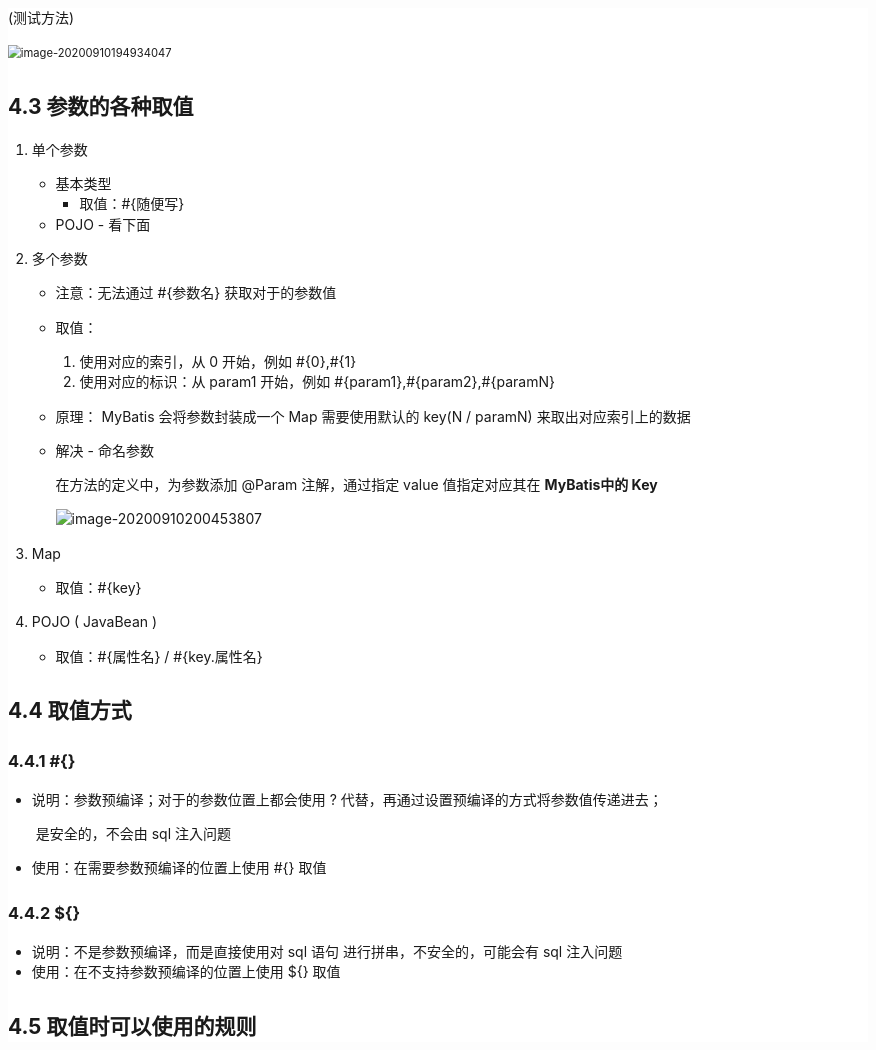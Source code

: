 (测试方法)

<img src="C:\Users\EMTKnight\AppData\Roaming\Typora\typora-user-images\image-20200910194934047.png" alt="image-20200910194934047" style="zoom:80%;" />



## 4.3 参数的各种取值

1. 单个参数

   - 基本类型
     - 取值：#{随便写}
   - POJO - 看下面

2. 多个参数

   - 注意：无法通过 #{参数名} 获取对于的参数值

   - 取值：

     1. 使用对应的索引，从 0 开始，例如 #{0},#{1}
     2. 使用对应的标识：从 param1 开始，例如 #{param1},#{param2},#{paramN}

   - 原理：
     MyBatis 会将参数封装成一个 Map
     需要使用默认的 key(N / paramN)  来取出对应索引上的数据

   - 解决 - 命名参数

     在方法的定义中，为参数添加 @Param 注解，通过指定 value 值指定对应其在 **MyBatis中的 Key**

     ![image-20200910200453807](C:\Users\EMTKnight\AppData\Roaming\Typora\typora-user-images\image-20200910200453807.png)

3. Map

   - 取值：#{key}

4. POJO ( JavaBean )

   - 取值：#{属性名} / #{key.属性名}

## 4.4 取值方式

### 4.4.1 #{}

- 说明：参数预编译；对于的参数位置上都会使用 ? 代替，再通过设置预编译的方式将参数值传递进去；

  ​		    是安全的，不会由 sql 注入问题

- 使用：在需要参数预编译的位置上使用 #{} 取值

### 4.4.2 ${}

- 说明：不是参数预编译，而是直接使用对 sql 语句 进行拼串，不安全的，可能会有 sql 注入问题
- 使用：在不支持参数预编译的位置上使用 ${} 取值



## 4.5 取值时可以使用的规则
